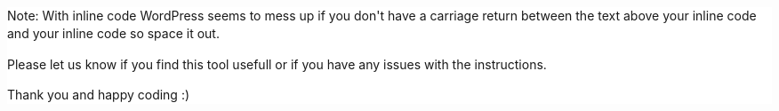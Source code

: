 Note: With inline code WordPress seems to mess up if you don't have a carriage return between the text above your inline code and your inline code so space it out.

Please let us know if you find this tool usefull or if you have any issues with the instructions.

Thank you and happy coding :)

 [1]: https://gitter.im/Aurelia/Discuss
 [2]: https://help.github.com/articles/using-jekyll-with-pages/
 [3]: https://github.com/aurelia-guides/aurelia-guides.md-articles/blob/master/Testing-In-Aurelia-from-A-to-Z.md
 [4]: https://help.github.com/articles/using-pull-requests/
 [5]: https://github.com/aurelia-guides/aurelia-guides.md-articles
 [6]: https://github.com/aurelia-guides/aurelia-guides.md-articles/issues
 [7]: https://chrome.google.com/extensions/detail/elkkomimknapgodalnkjeddkjnjkfmfp
 [8]: https://addons.opera.com/addons/extensions/details/scribefire/
 [9]: http://www.scribefire.com/
 [10]: http://www.scribefire.com/scribefire-4.3.5.safariextz
 [11]: http://blog.aurelia-guides.com/wp-content/uploads/2015/08/2015-08-29_00-45-38.png
 [12]: http://blog.aurelia-guides.com/wp-content/uploads/2015/08/2015-08-29_01-30-27.png
 [13]: http://blog.aurelia-guides.com/wp-content/uploads/2015/08/2015-08-29_01-31-12.png
 [14]: http://blog.aurelia-guides.com/wp-content/uploads/2015/08/2015-08-29_01-37-09.png
 [15]: http://blog.aurelia-guides.com/wp-content/uploads/2015/08/2015-08-29_01-41-07.png
 [16]: http://blog.aurelia-guides.com/wp-content/uploads/2015/08/2015-08-29_01-59-34.png
 [17]: http://blog.aurelia-guides.com/wp-content/uploads/2015/08/2015-08-29_02-03-41.png
 [18]: http://blog.aurelia-guides.com/wp-content/uploads/2015/08/2015-08-29_02-19-50.png
 [19]: http://blog.aurelia-guides.com/wp-content/uploads/2015/08/2015-08-29_02-38-53.png
 [20]: http://blog.aurelia-guides.com/wp-content/uploads/2015/08/2015-08-29_02-39-58.png
 [21]: http://blog.aurelia-guides.com/wp-content/uploads/2015/08/2015-08-29_02-48-56.png
